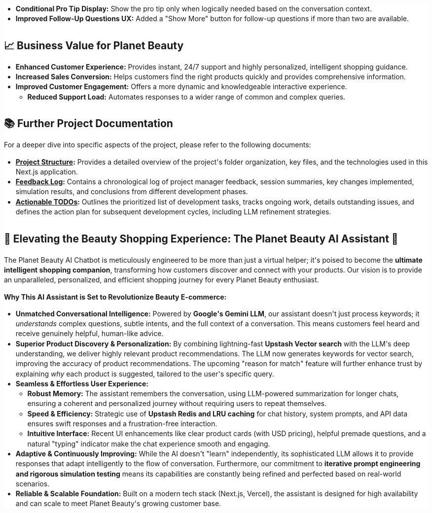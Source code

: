 *   **Conditional Pro Tip Display:** Show the pro tip only when logically needed based on the conversation context.
*   **Improved Follow-Up Questions UX:** Added a "Show More" button for follow-up questions if more than two are available.

## 📈 Business Value for Planet Beauty

*   **Enhanced Customer Experience:** Provides instant, 24/7 support and highly personalized, intelligent shopping guidance.
*   **Increased Sales Conversion:** Helps customers find the right products quickly and provides comprehensive information.
*   **Improved Customer Engagement:** Offers a more dynamic and knowledgeable interactive experience.
    *   **Reduced Support Load:** Automates responses to a wider range of common and complex queries.

## 📚 Further Project Documentation

For a deeper dive into specific aspects of the project, please refer to the following documents:

*   **[Project Structure](./project_structure.md):** Provides a detailed overview of the project's folder organization, key files, and the technologies used in this Next.js application.
*   **[Feedback Log](./feedback.md):** Contains a chronological log of project manager feedback, session summaries, key changes implemented, simulation results, and conclusions from different development phases.
*   **[Actionable TODOs](./actionable_todo.md):** Outlines the prioritized list of development tasks, tracks ongoing work, details outstanding issues, and defines the action plan for subsequent development cycles, including LLM refinement strategies.

## 🌟 Elevating the Beauty Shopping Experience: The Planet Beauty AI Assistant 🌟

The Planet Beauty AI Chatbot is meticulously engineered to be more than just a virtual helper; it's poised to become the **ultimate intelligent shopping companion**, transforming how customers discover and connect with your products. Our vision is to provide an unparalleled, personalized, and efficient shopping journey for every Planet Beauty enthusiast.

**Why This AI Assistant is Set to Revolutionize Beauty E-commerce:**

*   **Unmatched Conversational Intelligence:** Powered by **Google's Gemini LLM**, our assistant doesn't just process keywords; it *understands* complex questions, subtle intents, and the full context of a conversation. This means customers feel heard and receive genuinely helpful, human-like advice.
*   **Superior Product Discovery & Personalization:** By combining lightning-fast **Upstash Vector search** with the LLM's deep understanding, we deliver highly relevant product recommendations. The LLM now generates keywords for vector search, improving the accuracy of product recommendations. The upcoming "reason for match" feature will further enhance trust by explaining *why* each product is suggested, tailored to the user's specific query.
*   **Seamless & Effortless User Experience:**
    *   **Robust Memory:** The assistant remembers the conversation, using LLM-powered summarization for longer chats, ensuring a coherent and personalized journey without requiring users to repeat themselves.
    *   **Speed & Efficiency:** Strategic use of **Upstash Redis and LRU caching** for chat history, system prompts, and API data ensures swift responses and a frustration-free interaction.
    *   **Intuitive Interface:** Recent UI enhancements like clear product cards (with USD pricing), helpful premade questions, and a natural "typing" indicator make the chat experience smooth and engaging.
*   **Adaptive & Continuously Improving:** While the AI doesn't "learn" independently, its sophisticated LLM allows it to provide responses that adapt intelligently to the flow of conversation. Furthermore, our commitment to **iterative prompt engineering and rigorous simulation testing** means its capabilities are constantly being refined and perfected based on real-world scenarios.
*   **Reliable & Scalable Foundation:** Built on a modern tech stack (Next.js, Vercel), the assistant is designed for high availability and can scale to meet Planet Beauty's growing customer base.
